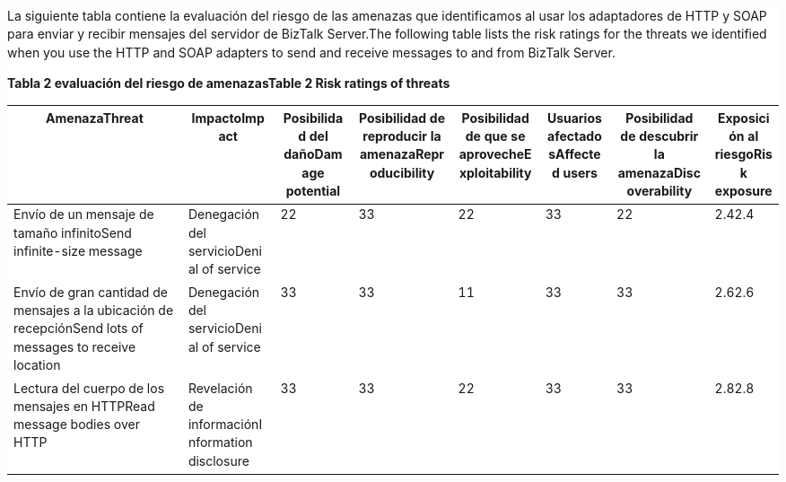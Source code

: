  <span data-ttu-id="57bf9-157">La siguiente tabla contiene la evaluación del riesgo de las amenazas que identificamos al usar los adaptadores de HTTP y SOAP para enviar y recibir mensajes del servidor de BizTalk Server.</span><span class="sxs-lookup"><span data-stu-id="57bf9-157">The following table lists the risk ratings for the threats we identified when you use the HTTP and SOAP adapters to send and receive messages to and from BizTalk Server.</span></span>  
  
 <span data-ttu-id="57bf9-158">**Tabla 2 evaluación del riesgo de amenazas**</span><span class="sxs-lookup"><span data-stu-id="57bf9-158">**Table 2 Risk ratings of threats**</span></span>  
  
|<span data-ttu-id="57bf9-159">Amenaza</span><span class="sxs-lookup"><span data-stu-id="57bf9-159">Threat</span></span>|<span data-ttu-id="57bf9-160">Impacto</span><span class="sxs-lookup"><span data-stu-id="57bf9-160">Impact</span></span>|<span data-ttu-id="57bf9-161">Posibilidad del daño</span><span class="sxs-lookup"><span data-stu-id="57bf9-161">Damage potential</span></span>|<span data-ttu-id="57bf9-162">Posibilidad de reproducir la amenaza</span><span class="sxs-lookup"><span data-stu-id="57bf9-162">Reproducibility</span></span>|<span data-ttu-id="57bf9-163">Posibilidad de que se aproveche</span><span class="sxs-lookup"><span data-stu-id="57bf9-163">Exploitability</span></span>|<span data-ttu-id="57bf9-164">Usuarios afectados</span><span class="sxs-lookup"><span data-stu-id="57bf9-164">Affected users</span></span>|<span data-ttu-id="57bf9-165">Posibilidad de descubrir la amenaza</span><span class="sxs-lookup"><span data-stu-id="57bf9-165">Discoverability</span></span>|<span data-ttu-id="57bf9-166">Exposición al riesgo</span><span class="sxs-lookup"><span data-stu-id="57bf9-166">Risk exposure</span></span>|  
|------------|------------|----------------------|---------------------|--------------------|--------------------|---------------------|-------------------|  
|<span data-ttu-id="57bf9-167">Envío de un mensaje de tamaño infinito</span><span class="sxs-lookup"><span data-stu-id="57bf9-167">Send infinite-size message</span></span>|<span data-ttu-id="57bf9-168">Denegación del servicio</span><span class="sxs-lookup"><span data-stu-id="57bf9-168">Denial of service</span></span>|<span data-ttu-id="57bf9-169">2</span><span class="sxs-lookup"><span data-stu-id="57bf9-169">2</span></span>|<span data-ttu-id="57bf9-170">3</span><span class="sxs-lookup"><span data-stu-id="57bf9-170">3</span></span>|<span data-ttu-id="57bf9-171">2</span><span class="sxs-lookup"><span data-stu-id="57bf9-171">2</span></span>|<span data-ttu-id="57bf9-172">3</span><span class="sxs-lookup"><span data-stu-id="57bf9-172">3</span></span>|<span data-ttu-id="57bf9-173">2</span><span class="sxs-lookup"><span data-stu-id="57bf9-173">2</span></span>|<span data-ttu-id="57bf9-174">2.4</span><span class="sxs-lookup"><span data-stu-id="57bf9-174">2.4</span></span>|  
|<span data-ttu-id="57bf9-175">Envío de gran cantidad de mensajes a la ubicación de recepción</span><span class="sxs-lookup"><span data-stu-id="57bf9-175">Send lots of messages to receive location</span></span>|<span data-ttu-id="57bf9-176">Denegación del servicio</span><span class="sxs-lookup"><span data-stu-id="57bf9-176">Denial of service</span></span>|<span data-ttu-id="57bf9-177">3</span><span class="sxs-lookup"><span data-stu-id="57bf9-177">3</span></span>|<span data-ttu-id="57bf9-178">3</span><span class="sxs-lookup"><span data-stu-id="57bf9-178">3</span></span>|<span data-ttu-id="57bf9-179">1</span><span class="sxs-lookup"><span data-stu-id="57bf9-179">1</span></span>|<span data-ttu-id="57bf9-180">3</span><span class="sxs-lookup"><span data-stu-id="57bf9-180">3</span></span>|<span data-ttu-id="57bf9-181">3</span><span class="sxs-lookup"><span data-stu-id="57bf9-181">3</span></span>|<span data-ttu-id="57bf9-182">2.6</span><span class="sxs-lookup"><span data-stu-id="57bf9-182">2.6</span></span>|  
|<span data-ttu-id="57bf9-183">Lectura del cuerpo de los mensajes en HTTP</span><span class="sxs-lookup"><span data-stu-id="57bf9-183">Read message bodies over HTTP</span></span>|<span data-ttu-id="57bf9-184">Revelación de información</span><span class="sxs-lookup"><span data-stu-id="57bf9-184">Information disclosure</span></span>|<span data-ttu-id="57bf9-185">3</span><span class="sxs-lookup"><span data-stu-id="57bf9-185">3</span></span>|<span data-ttu-id="57bf9-186">3</span><span class="sxs-lookup"><span data-stu-id="57bf9-186">3</span></span>|<span data-ttu-id="57bf9-187">2</span><span class="sxs-lookup"><span data-stu-id="57bf9-187">2</span></span>|<span data-ttu-id="57bf9-188">3</span><span class="sxs-lookup"><span data-stu-id="57bf9-188">3</span></span>|<span data-ttu-id="57bf9-189">3</span><span class="sxs-lookup"><span data-stu-id="57bf9-189">3</span></span>|<span data-ttu-id="57bf9-190">2.8</span><span class="sxs-lookup"><span data-stu-id="57bf9-190">2.8</span></span>|  